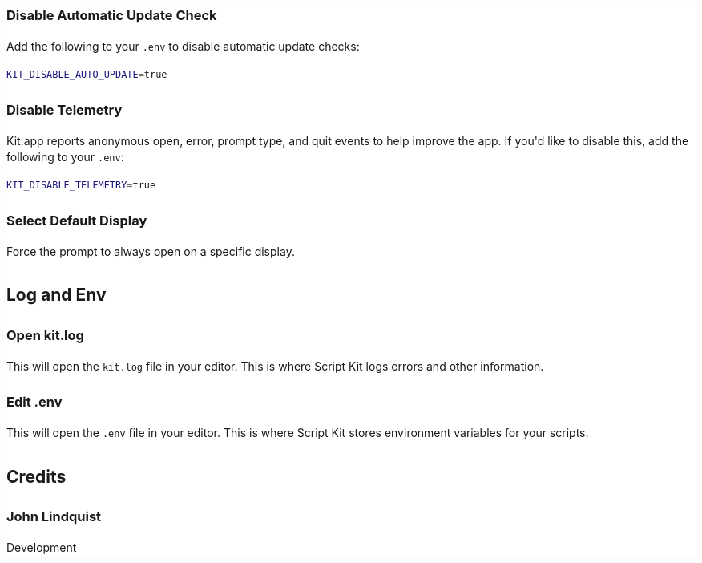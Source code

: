 ### Disable Automatic Update Check





Add the following to your `.env` to disable automatic update checks:

```bash
KIT_DISABLE_AUTO_UPDATE=true
```

### Disable Telemetry





Kit.app reports anonymous open, error, prompt type, and quit events to help improve the app. If you'd like to disable this, add the following to your `.env`:

```bash
KIT_DISABLE_TELEMETRY=true
```

### Select Default Display





Force the prompt to always open on a specific display.

## Log and Env

### Open kit.log





This will open the `kit.log` file in your editor. This is where Script Kit logs errors and other information.


### Edit .env





This will open the `.env` file in your editor. This is where Script Kit stores environment variables for your scripts.

## Credits

### John Lindquist





Development
